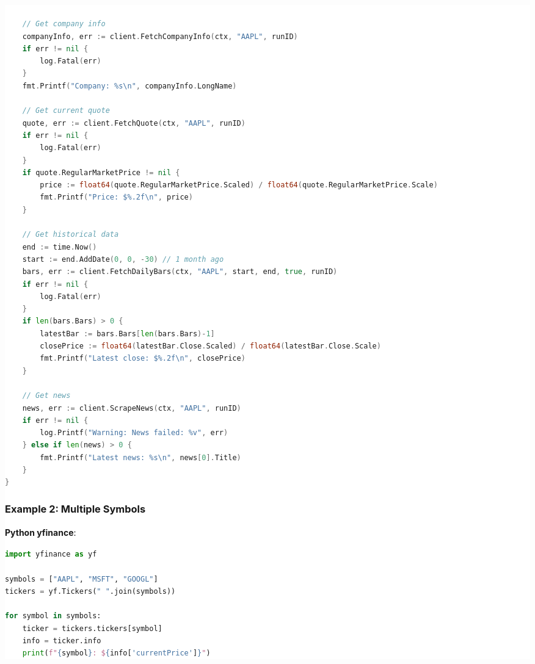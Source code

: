 ```go
    
    // Get company info
    companyInfo, err := client.FetchCompanyInfo(ctx, "AAPL", runID)
    if err != nil {
        log.Fatal(err)
    }
    fmt.Printf("Company: %s\n", companyInfo.LongName)
    
    // Get current quote
    quote, err := client.FetchQuote(ctx, "AAPL", runID)
    if err != nil {
        log.Fatal(err)
    }
    if quote.RegularMarketPrice != nil {
        price := float64(quote.RegularMarketPrice.Scaled) / float64(quote.RegularMarketPrice.Scale)
        fmt.Printf("Price: $%.2f\n", price)
    }
    
    // Get historical data
    end := time.Now()
    start := end.AddDate(0, 0, -30) // 1 month ago
    bars, err := client.FetchDailyBars(ctx, "AAPL", start, end, true, runID)
    if err != nil {
        log.Fatal(err)
    }
    if len(bars.Bars) > 0 {
        latestBar := bars.Bars[len(bars.Bars)-1]
        closePrice := float64(latestBar.Close.Scaled) / float64(latestBar.Close.Scale)
        fmt.Printf("Latest close: $%.2f\n", closePrice)
    }
    
    // Get news
    news, err := client.ScrapeNews(ctx, "AAPL", runID)
    if err != nil {
        log.Printf("Warning: News failed: %v", err)
    } else if len(news) > 0 {
        fmt.Printf("Latest news: %s\n", news[0].Title)
    }
}
```

### Example 2: Multiple Symbols

**Python yfinance**:
```python
import yfinance as yf

symbols = ["AAPL", "MSFT", "GOOGL"]
tickers = yf.Tickers(" ".join(symbols))

for symbol in symbols:
    ticker = tickers.tickers[symbol]
    info = ticker.info
    print(f"{symbol}: ${info['currentPrice']}")
```
